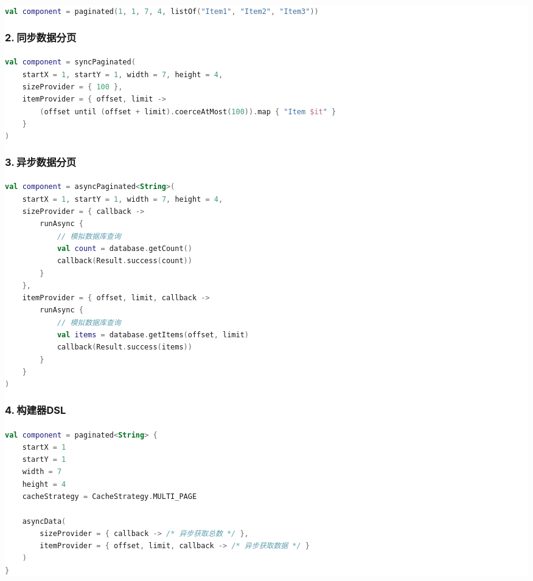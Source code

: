 ```kotlin
val component = paginated(1, 1, 7, 4, listOf("Item1", "Item2", "Item3"))
```

### 2. 同步数据分页

```kotlin
val component = syncPaginated(
    startX = 1, startY = 1, width = 7, height = 4,
    sizeProvider = { 100 },
    itemProvider = { offset, limit ->
        (offset until (offset + limit).coerceAtMost(100)).map { "Item $it" }
    }
)
```

### 3. 异步数据分页

```kotlin
val component = asyncPaginated<String>(
    startX = 1, startY = 1, width = 7, height = 4,
    sizeProvider = { callback ->
        runAsync {
            // 模拟数据库查询
            val count = database.getCount()
            callback(Result.success(count))
        }
    },
    itemProvider = { offset, limit, callback ->
        runAsync {
            // 模拟数据库查询
            val items = database.getItems(offset, limit)
            callback(Result.success(items))
        }
    }
)
```

### 4. 构建器DSL

```kotlin
val component = paginated<String> {
    startX = 1
    startY = 1
    width = 7
    height = 4
    cacheStrategy = CacheStrategy.MULTI_PAGE

    asyncData(
        sizeProvider = { callback -> /* 异步获取总数 */ },
        itemProvider = { offset, limit, callback -> /* 异步获取数据 */ }
    )
}
```
